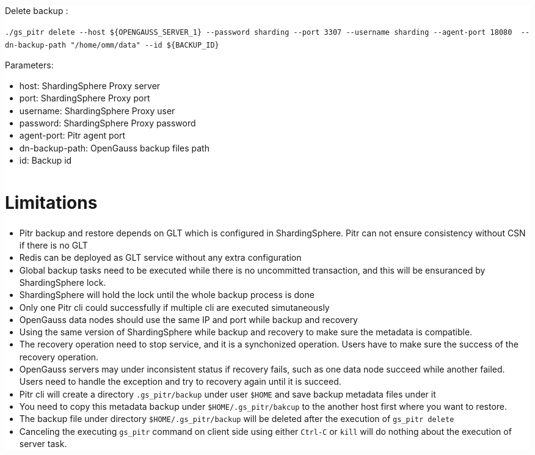 Delete backup :
```Shell
./gs_pitr delete --host ${OPENGAUSS_SERVER_1} --password sharding --port 3307 --username sharding --agent-port 18080  --dn-backup-path "/home/omm/data" --id ${BACKUP_ID}
```

Parameters:
- host: ShardingSphere Proxy server
- port: ShardingSphere Proxy port
- username: ShardingSphere Proxy user
- password: ShardingSphere Proxy password
- agent-port: Pitr agent port
- dn-backup-path: OpenGauss backup files path
- id: Backup id


# Limitations 

- Pitr backup and restore depends on GLT which is configured in ShardingSphere. Pitr can not ensure consistency without CSN if there is no GLT
- Redis can be deployed as GLT service without any extra configuration
- Global backup tasks need to be executed while there is no uncommitted transaction, and this will be ensuranced by ShardingSphere lock.
- ShardingSphere will hold the lock until the whole backup process is done
- Only one Pitr cli could successfully if multiple cli are executed simutaneously
- OpenGauss data nodes should use the same IP and port while backup and recovery
- Using the same version of ShardingSphere while backup and recovery to make sure the metadata is compatible.
- The recovery operation need to stop service, and it is a synchonized operation. Users have to make sure the success of the recovery operation.
- OpenGauss servers may under inconsistent status if recovery fails, such as one data node succeed while another failed. Users need to handle the exception and try to recovery again until it is succeed.
- Pitr cli will create a directory `.gs_pitr/backup` under user `$HOME` and save backup metadata files under it
- You need to copy this metadata backup under `$HOME/.gs_pitr/bakcup` to the another host first where you want to restore.
- The backup file under directory `$HOME/.gs_pitr/backup` will be deleted after the execution of `gs_pitr delete`
- Canceling the executing `gs_pitr` command on client side using either `Ctrl-C` or `kill` will do nothing about the execution of server task.
